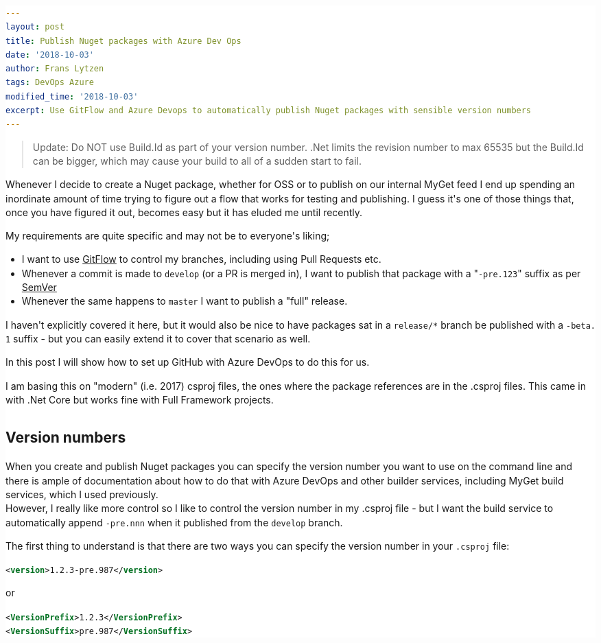 ```yaml
---
layout: post
title: Publish Nuget packages with Azure Dev Ops
date: '2018-10-03'
author: Frans Lytzen
tags: DevOps Azure
modified_time: '2018-10-03'
excerpt: Use GitFlow and Azure Devops to automatically publish Nuget packages with sensible version numbers
---
```

> Update: Do NOT use Build.Id as part of your version number. .Net limits the revision number to max 65535 but the Build.Id can be bigger, which may cause your build to all of a sudden start to fail.

Whenever I decide to create a Nuget package, whether for OSS or to publish on our internal MyGet feed I end up spending an inordinate amount of time trying to figure out a flow that works for testing and publishing. I guess it's one of those things that, once you have figured it out, becomes easy but it has eluded me until recently.  

My requirements are quite specific and may not be to everyone's liking;
- I want to use [GitFlow](https://datasift.github.io/gitflow/IntroducingGitFlow.html) to control my branches, including using Pull Requests etc.
- Whenever a commit is made to `develop` (or a PR is merged in), I want to publish that package with a "`-pre.123`" suffix as per [SemVer](https://semver.org/)
- Whenever the same happens to `master` I want to publish a "full" release.

I haven't explicitly covered it here, but it would also be nice to have packages sat in a `release/*` branch be published with a `-beta.1` suffix - but you can easily extend it to cover that scenario as well.

In this post I will show how to set up GitHub with Azure DevOps to do this for us.

I am basing this on "modern" (i.e. 2017) csproj files, the ones where the package references are in the .csproj files. This came in with .Net Core but works fine with Full Framework projects.


## Version numbers
When you create and publish Nuget packages you can specify the version number you want to use on the command line and there is ample of documentation about how to do that with Azure DevOps and other builder services, including MyGet build services, which I used previously.  
However, I really like more control so I like to control the version number in my .csproj file - but I want the build service to automatically append `-pre.nnn` when it published from the `develop` branch.

The first thing to understand is that there are two ways you can specify the version number in your `.csproj` file:
```xml
<version>1.2.3-pre.987</version>
```
or
```xml
<VersionPrefix>1.2.3</VersionPrefix>
<VersionSuffix>pre.987</VersionSuffix>
```
